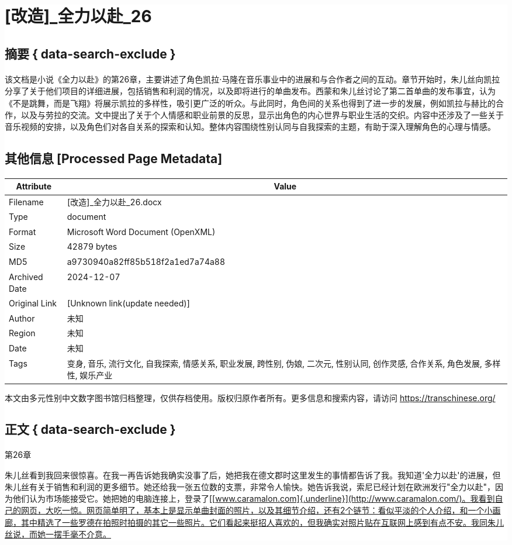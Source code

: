 # [改造]_全力以赴_26



## 摘要  { data-search-exclude }


该文档是小说《全力以赴》的第26章，主要讲述了角色凯拉·马隆在音乐事业中的进展和与合作者之间的互动。章节开始时，朱儿丝向凯拉分享了关于他们项目的详细进展，包括销售和利润的情况，以及即将进行的单曲发布。西蒙和朱儿丝讨论了第二首单曲的发布事宜，认为《不是跳舞，而是飞翔》将展示凯拉的多样性，吸引更广泛的听众。与此同时，角色间的关系也得到了进一步的发展，例如凯拉与赫比的合作，以及与劳拉的交流。文中提出了关于个人情感和职业前景的反思，显示出角色的内心世界与职业生活的交织。内容中还涉及了一些关于音乐视频的安排，以及角色们对各自关系的探索和认知。整体内容围绕性别认同与自我探索的主题，有助于深入理解角色的心理与情感。



## 其他信息 [Processed Page Metadata]

| Attribute       | Value                                  |
|-----------------|----------------------------------------|
| Filename        | [改造]_全力以赴_26.docx                             |
| Type            | document                                 |
| Format          | Microsoft Word Document (OpenXML)                               |
| Size            | 42879 bytes                           |
| MD5             | a9730940a82ff85b518f2a1ed7a74a88                                  |
| Archived Date   | 2024-12-07                             |
| Original Link   | [Unknown link(update needed)]                         |
| Author          | 未知                               |
| Region          | 未知                               |
| Date            | 未知                                 |
| Tags            | 变身, 音乐, 流行文化, 自我探索, 情感关系, 职业发展, 跨性别, 伪娘, 二次元, 性别认同, 创作灵感, 合作关系, 角色发展, 多样性, 娱乐产业                                 |

本文由多元性别中文数字图书馆归档整理，仅供存档使用。版权归原作者所有。更多信息和搜索内容，请访问 <https://transchinese.org/>


## 正文 { data-search-exclude }


第26章







朱儿丝看到我回来很惊喜。在我一再告诉她我确实没事了后，她把我在德文郡时这里发生的事情都告诉了我。我知道'全力以赴'的进展，但朱儿丝有关于销售和利润的更多细节。她还给我一张五位数的支票，非常令人愉快。她告诉我说，索尼已经计划在欧洲发行"全力以赴"，因为他们认为市场能接受它。她把她的电脑连接上，登录了[[www.caramalon.com]{.underline}](http://www.caramalon.com/)。我看到自己的网页，大吃一惊。网页简单明了，基本上是显示单曲封面的照片，以及其细节介绍，还有2个链节：看似平淡的个人介绍，和一个小画廊，其中精选了一些罗德在拍照时拍摄的其它一些照片。它们看起来挺招人喜欢的，但我确实对照片贴在互联网上感到有点不安。我同朱儿丝说，而她一摆手毫不介意。
